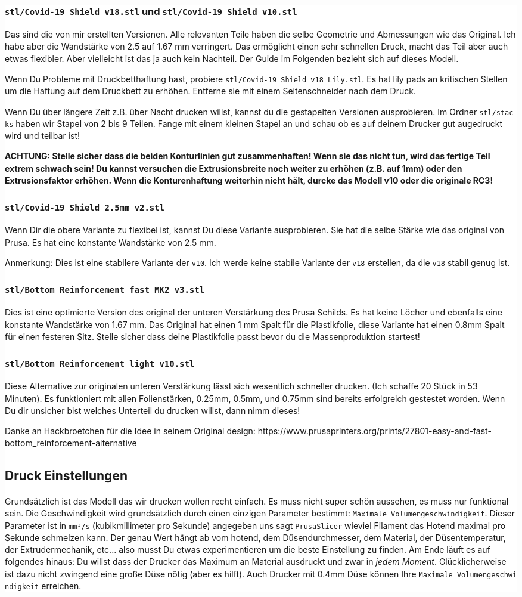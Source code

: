 
### `stl/Covid-19 Shield v18.stl` und `stl/Covid-19 Shield v10.stl`
Das sind die von mir erstellten Versionen. Alle relevanten Teile haben die selbe Geometrie und Abmessungen wie das Original. Ich habe aber die Wandstärke von 2.5 auf 1.67 mm verringert. Das ermöglicht einen sehr schnellen Druck, macht das Teil aber auch etwas flexibler. Aber vielleicht ist das ja auch kein Nachteil. Der Guide im Folgenden bezieht sich auf dieses Modell.

Wenn Du Probleme mit Druckbetthaftung hast, probiere `stl/Covid-19 Shield v18 Lily.stl`. Es hat lily pads an kritischen Stellen um die Haftung auf dem Druckbett zu erhöhen. Entferne sie mit einem Seitenschneider nach dem Druck.

Wenn Du über längere Zeit z.B. über Nacht drucken willst, kannst du die gestapelten Versionen ausprobieren. Im Ordner `stl/stacks` haben wir Stapel von 2 bis 9 Teilen. Fange mit einem kleinen Stapel an und schau ob es auf deinem Drucker gut augedruckt wird und teilbar ist!

**ACHTUNG: Stelle sicher dass die beiden Konturlinien gut zusammenhaften! Wenn sie das nicht tun, wird das fertige Teil extrem schwach sein! Du kannst versuchen die Extrusionsbreite noch weiter zu erhöhen (z.B. auf 1mm) oder den Extrusionsfaktor erhöhen. Wenn die Konturenhaftung weiterhin nicht hält, durcke das Modell v10 oder die originale RC3!**

### `stl/Covid-19 Shield 2.5mm v2.stl`
Wenn Dir die obere Variante zu flexibel ist, kannst Du diese Variante ausprobieren. Sie hat die selbe Stärke wie das original von Prusa. Es hat eine konstante Wandstärke von 2.5 mm.

Anmerkung: Dies ist eine stabilere Variante der `v10`. Ich werde keine stabile Variante der `v18` erstellen, da die `v18` stabil genug ist.

### `stl/Bottom Reinforcement fast MK2 v3.stl`
Dies ist eine optimierte Version des original der unteren Verstärkung des Prusa Schilds. Es hat keine Löcher und ebenfalls eine konstante Wandstärke von 1.67 mm. Das Original hat einen 1 mm Spalt für die Plastikfolie, diese Variante hat einen 0.8mm Spalt für einen festeren Sitz. Stelle sicher dass deine Plastikfolie passt bevor du die Massenproduktion startest!

### `stl/Bottom Reinforcement light v10.stl`
Diese Alternative zur originalen unteren Verstärkung lässt sich wesentlich schneller drucken. (Ich schaffe 20 Stück in 53 Minuten). Es funktioniert mit allen Folienstärken, 0.25mm, 0.5mm, und 0.75mm sind bereits erfolgreich gestestet worden. Wenn Du dir unsicher bist welches Unterteil du drucken willst, dann nimm dieses!

Danke an Hackbroetchen für die Idee in seinem Original design: https://www.prusaprinters.org/prints/27801-easy-and-fast-bottom_reinforcement-alternative

## Druck Einstellungen

Grundsätzlich ist das Modell das wir drucken wollen recht einfach. Es muss nicht super schön aussehen, es muss nur funktional sein. Die Geschwindigkeit wird grundsätzlich durch einen einzigen Parameter bestimmt: `Maximale Volumengeschwindigkeit`. Dieser Parameter ist in `mm³/s` (kubikmillimeter pro Sekunde) angegeben uns sagt `PrusaSlicer` wieviel Filament das Hotend maximal pro Sekunde schmelzen kann. Der genau Wert hängt ab vom hotend, dem Düsendurchmesser, dem Material, der Düsentemperatur, der Extrudermechanik, etc... also musst Du etwas experimentieren um die beste Einstellung zu finden. Am Ende läuft es auf folgendes hinaus: Du willst dass der Drucker das Maximum an Material ausdruckt und zwar in _jedem Moment_. Glücklicherweise ist dazu nicht zwingend eine große Düse nötig (aber es hilft). Auch Drucker mit 0.4mm Düse können Ihre `Maximale Volumengeschwindigkeit` erreichen.
